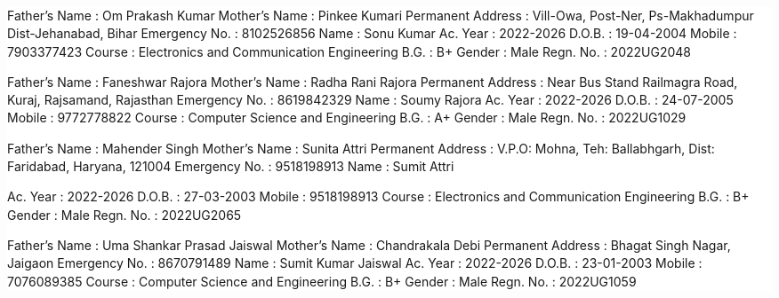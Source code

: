 
Father’s Name : Om Prakash Kumar
Mother’s Name : Pinkee Kumari
Permanent Address : Vill-Owa, Post-Ner, Ps-Makhadumpur Dist-Jehanabad,
Bihar
Emergency No. : 8102526856
Name : Sonu Kumar
Ac. Year : 2022-2026
D.O.B. : 19-04-2004
Mobile : 7903377423
Course : Electronics and Communication
Engineering
B.G. : 
B+
Gender : Male
Regn. No. : 2022UG2048

Father’s Name : Faneshwar Rajora
Mother’s Name : Radha Rani Rajora
Permanent Address : Near Bus Stand Railmagra Road, Kuraj, Rajsamand,
Rajasthan
Emergency No. : 8619842329
Name : Soumy Rajora
Ac. Year : 2022-2026
D.O.B. : 24-07-2005
Mobile : 9772778822
Course : Computer Science and Engineering
B.G. : 
A+
Gender : Male
Regn. No. : 2022UG1029

Father’s Name : Mahender Singh
Mother’s Name : Sunita Attri
Permanent Address : V.P.O: Mohna, Teh: Ballabhgarh, Dist: Faridabad,
Haryana, 121004
Emergency No. : 9518198913
Name : Sumit Attri

Ac. Year : 2022-2026
D.O.B. : 27-03-2003
Mobile : 9518198913
Course : Electronics and Communication
Engineering
B.G. : 
B+
Gender : Male
Regn. No. : 2022UG2065

Father’s Name : Uma Shankar Prasad Jaiswal
Mother’s Name : Chandrakala Debi
Permanent Address : Bhagat Singh Nagar, Jaigaon
Emergency No. : 8670791489
Name : Sumit Kumar Jaiswal
Ac. Year : 2022-2026
D.O.B. : 23-01-2003
Mobile : 7076089385
Course : Computer Science and Engineering
B.G. : 
B+
Gender : Male
Regn. No. : 2022UG1059
